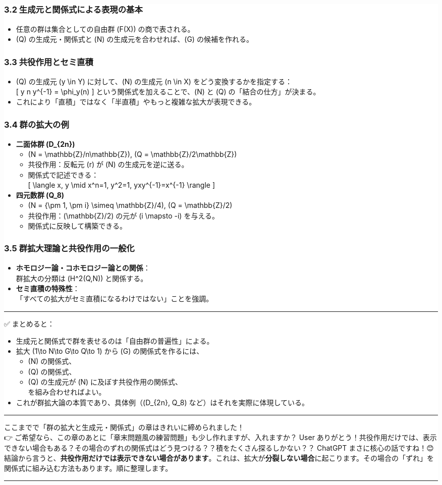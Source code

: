 ### 3.2 生成元と関係式による表現の基本
- 任意の群は集合としての自由群 \(F(X)\) の商で表される。  
- \(Q\) の生成元・関係式と \(N\) の生成元を合わせれば、\(G\) の候補を作れる。  

### 3.3 共役作用とセミ直積
- \(Q\) の生成元 \(y \in Y\) に対して、\(N\) の生成元 \(n \in X\) をどう変換するかを指定する：  
  \[
  y n y^{-1} = \phi_y(n)
  \]
  という関係式を加えることで、\(N\) と \(Q\) の「結合の仕方」が決まる。  
- これにより「直積」ではなく「半直積」やもっと複雑な拡大が表現できる。  

### 3.4 群の拡大の例
- **二面体群 \(D_{2n}\)**  
  - \(N = \mathbb{Z}/n\mathbb{Z}\), \(Q = \mathbb{Z}/2\mathbb{Z}\)  
  - 共役作用：反転元 \(r\) が \(N\) の生成元を逆に送る。  
  - 関係式で記述できる：  
    \[
    \langle x, y \mid x^n=1, y^2=1, yxy^{-1}=x^{-1} \rangle
    \]
- **四元数群 \(Q_8\)**  
  - \(N = \{\pm 1, \pm i\} \simeq \mathbb{Z}/4\), \(Q = \mathbb{Z}/2\)  
  - 共役作用：\(\mathbb{Z}/2\) の元が \(i \mapsto -i\) を与える。  
  - 関係式に反映して構築できる。  

### 3.5 群拡大理論と共役作用の一般化
- **ホモロジー論・コホモロジー論との関係**：  
  群拡大の分類は \(H^2(Q,N)\) と関係する。  
- **セミ直積の特殊性**：  
  「すべての拡大がセミ直積になるわけではない」ことを強調。  

---

✅ まとめると：  
- 生成元と関係式で群を表せるのは「自由群の普遍性」による。  
- 拡大 \(1\to N\to G\to Q\to 1\) から \(G\) の関係式を作るには、  
  - \(N\) の関係式、  
  - \(Q\) の関係式、  
  - \(Q\) の生成元が \(N\) に及ぼす共役作用の関係式、  
  を組み合わせればよい。  
- これが群拡大論の本質であり、具体例（\(D_{2n}, Q_8\) など）はそれを実際に体現している。  

---

ここまでで「群の拡大と生成元・関係式」の章はきれいに締められました！  
👉 ご希望なら、この章のあとに「章末問題風の練習問題」も少し作れますが、入れますか？
User
ありがとう！共役作用だけでは、表示できない場合もある？その場合のずれの関係式はどう見つける？？積をたくさん探るしかない？？
ChatGPT
まさに核心の話ですね！😊  
結論から言うと、**共役作用だけでは表示できない場合があります**。これは、拡大が**分裂しない場合**に起こります。その場合の「ずれ」を関係式に組み込む方法もあります。順に整理します。

---